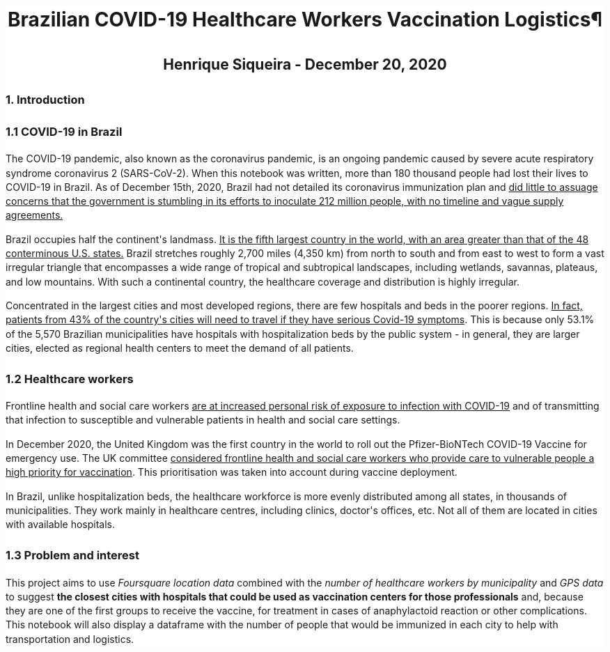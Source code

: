 <h1 style="text-align: center;">Brazilian COVID-19 Healthcare Workers Vaccination Logistics¶</h1>
<h2 style="text-align: center;">Henrique Siqueira - December 20, 2020</h2>
<p></p>

### 1. Introduction

### 1.1 COVID-19 in Brazil
The COVID-19 pandemic, also known as the coronavirus pandemic, is an ongoing pandemic caused by severe acute respiratory syndrome coronavirus 2 (SARS-CoV-2). 
When this notebook was written, more than 180 thousand people had lost their lives to COVID-19 in Brazil. As of December 15th, 2020, Brazil had not detailed its coronavirus immunization plan and [did little to assuage concerns that the government is stumbling in its efforts to inoculate 212 million people, with no timeline and vague supply agreements.](https://www.bloomberg.com/news/articles/2020-12-14/brazil-s-vaccination-plan-elicits-more-questions-than-answers)

Brazil occupies half the continent's landmass. [It is the fifth largest country in the world, with an area greater than that of the 48 conterminous U.S. states.](https://www.britannica.com/place/Brazil) Brazil stretches roughly 2,700 miles (4,350 km) from north to south and from east to west to form a vast irregular triangle that encompasses a wide range of tropical and subtropical landscapes, including wetlands, savannas, plateaus, and low mountains. With such a continental country, the healthcare coverage and distribution is highly irregular.

Concentrated in the largest cities and most developed regions, there are few hospitals and beds in the poorer regions. [In fact, patients from 43% of the country's cities will need to travel if they have serious Covid-19 symptoms](https://oglobo.globo.com/sociedade/coronavirus-menos-de-um-quarto-dos-municipios-brasileiros-tem-leitos-de-uti-que-atendem-pelo-sus-24353614). This is because only 53.1% of the 5,570 Brazilian municipalities have hospitals with hospitalization beds by the public system - in general, they are larger cities, elected as regional health centers to meet the demand of all patients.

### 1.2 Healthcare workers
Frontline health and social care workers [are at increased personal risk of exposure to infection with COVID-19](https://www.thelancet.com/journals/lanpub/article/PIIS2468-2667%2820%2930164-X/fulltext) and of transmitting that infection to susceptible and vulnerable patients in health and social care settings.

In December 2020, the United Kingdom was the first country in the world to roll out the Pfizer-BioNTech COVID-19 Vaccine for emergency use. The UK committee [considered frontline health and social care workers who provide care to vulnerable people a high priority for vaccination](https://www.gov.uk/government/publications/priority-groups-for-coronavirus-covid-19-vaccination-advice-from-the-jcvi-2-december-2020/priority-groups-for-coronavirus-covid-19-vaccination-advice-from-the-jcvi-2-december-2020). This prioritisation was taken into account during vaccine deployment.

In Brazil, unlike hospitalization beds, the healthcare workforce is more evenly distributed among all states, in thousands of municipalities. They work mainly in healthcare centres, including clinics, doctor's offices, etc. Not all of them are located in cities with available hospitals.

### 1.3 Problem and interest

This project aims to use *Foursquare location data* combined with the *number of healthcare workers by municipality* and *GPS data* to suggest **the closest cities with hospitals that could be used as vaccination centers for those professionals** and, because they are one of the first groups to receive the vaccine, for treatment in cases of anaphylactoid reaction or other complications. This notebook will also display a dataframe with the number of people that would be immunized in each city to help with transportation and logistics.
